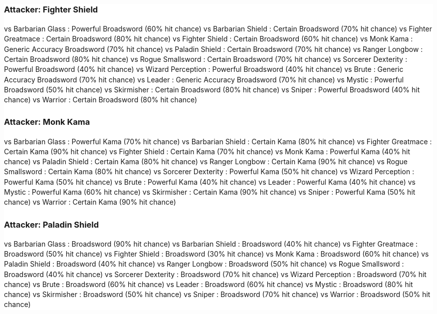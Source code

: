 ### Attacker: Fighter Shield

vs Barbarian Glass     : Powerful Broadsword  (60% hit chance)
vs Barbarian Shield    : Certain Broadsword   (70% hit chance)
vs Fighter Greatmace   : Certain Broadsword   (80% hit chance)
vs Fighter Shield      : Certain Broadsword   (60% hit chance)
vs Monk Kama           : Generic Accuracy Broadsword (70% hit chance)
vs Paladin Shield      : Certain Broadsword   (70% hit chance)
vs Ranger Longbow      : Certain Broadsword   (80% hit chance)
vs Rogue Smallsword    : Certain Broadsword   (70% hit chance)
vs Sorcerer Dexterity  : Powerful Broadsword  (40% hit chance)
vs Wizard Perception   : Powerful Broadsword  (40% hit chance)
vs Brute               : Generic Accuracy Broadsword (70% hit chance)
vs Leader              : Generic Accuracy Broadsword (70% hit chance)
vs Mystic              : Powerful Broadsword  (50% hit chance)
vs Skirmisher          : Certain Broadsword   (80% hit chance)
vs Sniper              : Powerful Broadsword  (40% hit chance)
vs Warrior             : Certain Broadsword   (80% hit chance)

### Attacker: Monk Kama

vs Barbarian Glass     : Powerful Kama        (70% hit chance)
vs Barbarian Shield    : Certain Kama         (80% hit chance)
vs Fighter Greatmace   : Certain Kama         (90% hit chance)
vs Fighter Shield      : Certain Kama         (70% hit chance)
vs Monk Kama           : Powerful Kama        (40% hit chance)
vs Paladin Shield      : Certain Kama         (80% hit chance)
vs Ranger Longbow      : Certain Kama         (90% hit chance)
vs Rogue Smallsword    : Certain Kama         (80% hit chance)
vs Sorcerer Dexterity  : Powerful Kama        (50% hit chance)
vs Wizard Perception   : Powerful Kama        (50% hit chance)
vs Brute               : Powerful Kama        (40% hit chance)
vs Leader              : Powerful Kama        (40% hit chance)
vs Mystic              : Powerful Kama        (60% hit chance)
vs Skirmisher          : Certain Kama         (90% hit chance)
vs Sniper              : Powerful Kama        (50% hit chance)
vs Warrior             : Certain Kama         (90% hit chance)

### Attacker: Paladin Shield

vs Barbarian Glass     : Broadsword           (90% hit chance)
vs Barbarian Shield    : Broadsword           (40% hit chance)
vs Fighter Greatmace   : Broadsword           (50% hit chance)
vs Fighter Shield      : Broadsword           (30% hit chance)
vs Monk Kama           : Broadsword           (60% hit chance)
vs Paladin Shield      : Broadsword           (40% hit chance)
vs Ranger Longbow      : Broadsword           (50% hit chance)
vs Rogue Smallsword    : Broadsword           (40% hit chance)
vs Sorcerer Dexterity  : Broadsword           (70% hit chance)
vs Wizard Perception   : Broadsword           (70% hit chance)
vs Brute               : Broadsword           (60% hit chance)
vs Leader              : Broadsword           (60% hit chance)
vs Mystic              : Broadsword           (80% hit chance)
vs Skirmisher          : Broadsword           (50% hit chance)
vs Sniper              : Broadsword           (70% hit chance)
vs Warrior             : Broadsword           (50% hit chance)
